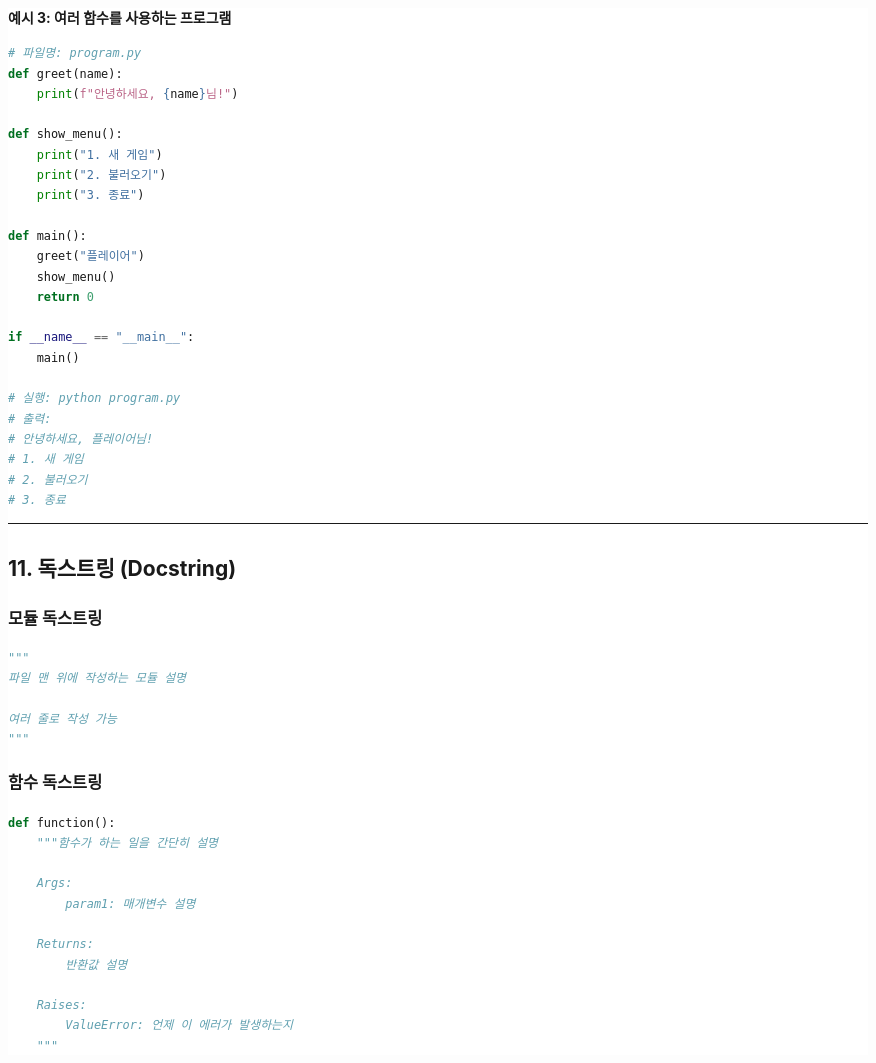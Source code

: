 **예시 3: 여러 함수를 사용하는 프로그램**
```python
# 파일명: program.py
def greet(name):
    print(f"안녕하세요, {name}님!")

def show_menu():
    print("1. 새 게임")
    print("2. 불러오기")
    print("3. 종료")

def main():
    greet("플레이어")
    show_menu()
    return 0

if __name__ == "__main__":
    main()

# 실행: python program.py
# 출력:
# 안녕하세요, 플레이어님!
# 1. 새 게임
# 2. 불러오기
# 3. 종료
```

---

## 11. 독스트링 (Docstring)

### 모듈 독스트링
```python
"""
파일 맨 위에 작성하는 모듈 설명

여러 줄로 작성 가능
"""
```

### 함수 독스트링
```python
def function():
    """함수가 하는 일을 간단히 설명

    Args:
        param1: 매개변수 설명

    Returns:
        반환값 설명

    Raises:
        ValueError: 언제 이 에러가 발생하는지
    """
```

